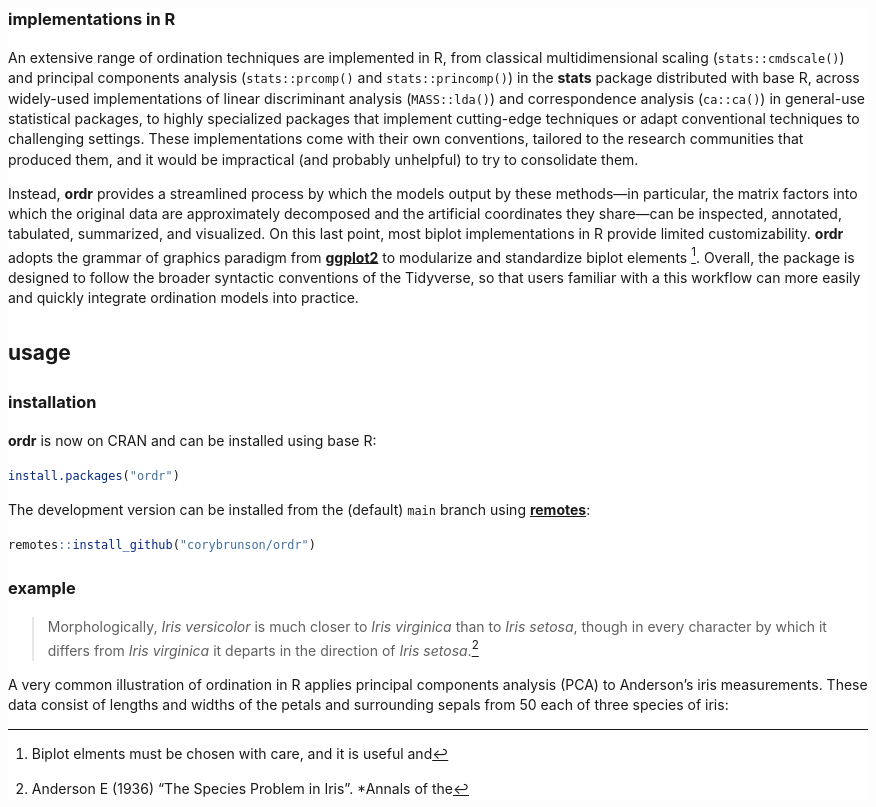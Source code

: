 ### implementations in R

An extensive range of ordination techniques are implemented in R, from
classical multidimensional scaling (`stats::cmdscale()`) and principal
components analysis (`stats::prcomp()` and `stats::princomp()`) in the
**stats** package distributed with base R, across widely-used
implementations of linear discriminant analysis (`MASS::lda()`) and
correspondence analysis (`ca::ca()`) in general-use statistical
packages, to highly specialized packages that implement cutting-edge
techniques or adapt conventional techniques to challenging settings.
These implementations come with their own conventions, tailored to the
research communities that produced them, and it would be impractical
(and probably unhelpful) to try to consolidate them.

Instead, **ordr** provides a streamlined process by which the models
output by these methods—in particular, the matrix factors into which the
original data are approximately decomposed and the artificial
coordinates they share—can be inspected, annotated, tabulated,
summarized, and visualized. On this last point, most biplot
implementations in R provide limited customizability. **ordr** adopts
the grammar of graphics paradigm from
[**ggplot2**](https://github.com/tidyverse/ggplot2) to modularize and
standardize biplot elements [^5]. Overall, the package is designed to
follow the broader syntactic conventions of the Tidyverse, so that users
familiar with a this workflow can more easily and quickly integrate
ordination models into practice.

## usage

### installation

**ordr** is now on CRAN and can be installed using base R:

``` r
install.packages("ordr")
```

The development version can be installed from the (default) `main`
branch using [**remotes**](https://github.com/r-lib/remotes):

``` r
remotes::install_github("corybrunson/ordr")
```

### example

> Morphologically, *Iris versicolor* is much closer to *Iris virginica*
> than to *Iris setosa*, though in every character by which it differs
> from *Iris virginica* it departs in the direction of *Iris
> setosa*.[^6]

A very common illustration of ordination in R applies principal
components analysis (PCA) to Anderson’s iris measurements. These data
consist of lengths and widths of the petals and surrounding sepals from
50 each of three species of iris:


[^1]: Greenacre MJ (2010) *Biplots in Practice*. Fundacion BBVA, ISBN:
[^2]: The term *ordination* is most prevalent among ecologists; no
[^3]: This is not a hard rule: PCA is often used to compress data before
[^4]: Some regression and clustering models, like classical [linear
[^5]: Biplot elments must be chosen with care, and it is useful and
[^6]: Anderson E (1936) “The Species Problem in Iris”. *Annals of the
[^7]: The data must be in the form of a data frame that can be
[^8]: The vector and radiating text geoms were adapted from the
[^9]: This is an experimental feature only available for linear methods,